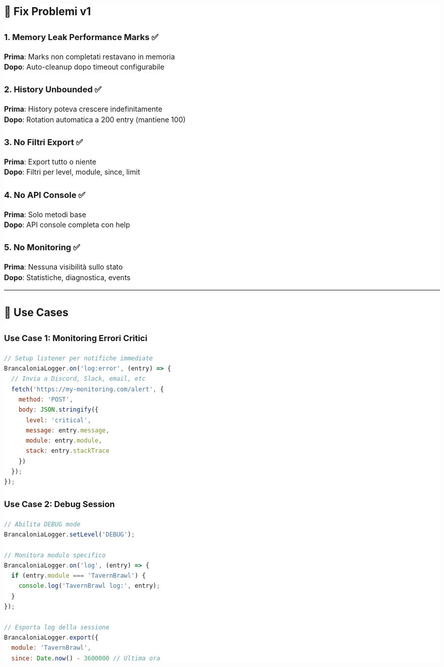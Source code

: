
## 🐛 Fix Problemi v1

### 1. Memory Leak Performance Marks ✅
**Prima**: Marks non completati restavano in memoria  
**Dopo**: Auto-cleanup dopo timeout configurabile

### 2. History Unbounded ✅
**Prima**: History poteva crescere indefinitamente  
**Dopo**: Rotation automatica a 200 entry (mantiene 100)

### 3. No Filtri Export ✅
**Prima**: Export tutto o niente  
**Dopo**: Filtri per level, module, since, limit

### 4. No API Console ✅
**Prima**: Solo metodi base  
**Dopo**: API console completa con help

### 5. No Monitoring ✅
**Prima**: Nessuna visibilità sullo stato  
**Dopo**: Statistiche, diagnostica, events

---

## 🎯 Use Cases

### Use Case 1: Monitoring Errori Critici

```javascript
// Setup listener per notifiche immediate
BrancaloniaLogger.on('log:error', (entry) => {
  // Invia a Discord, Slack, email, etc
  fetch('https://my-monitoring.com/alert', {
    method: 'POST',
    body: JSON.stringify({
      level: 'critical',
      message: entry.message,
      module: entry.module,
      stack: entry.stackTrace
    })
  });
});
```

### Use Case 2: Debug Session

```javascript
// Abilita DEBUG mode
BrancaloniaLogger.setLevel('DEBUG');

// Monitora modulo specifico
BrancaloniaLogger.on('log', (entry) => {
  if (entry.module === 'TavernBrawl') {
    console.log('TavernBrawl log:', entry);
  }
});

// Esporta log della sessione
BrancaloniaLogger.export({
  module: 'TavernBrawl',
  since: Date.now() - 3600000 // Ultima ora
```